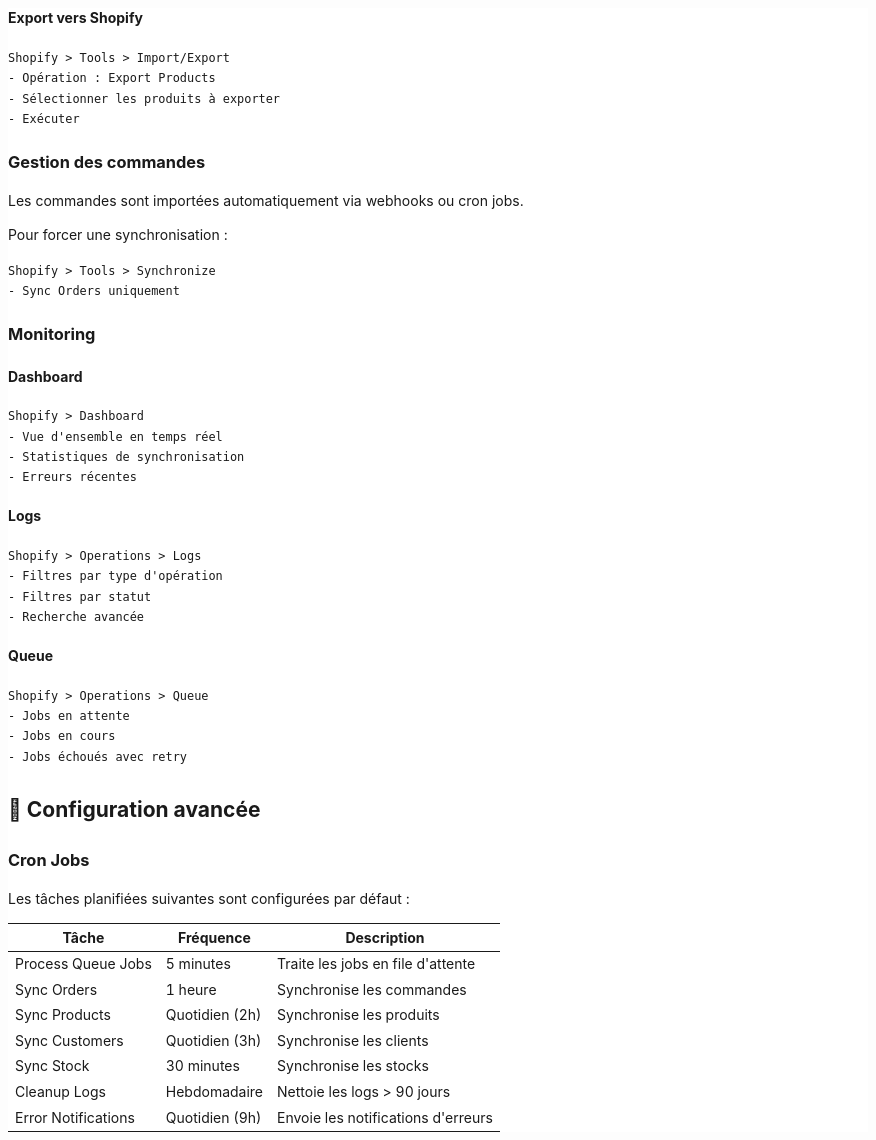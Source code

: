 #### Export vers Shopify
```
Shopify > Tools > Import/Export
- Opération : Export Products
- Sélectionner les produits à exporter
- Exécuter
```

### Gestion des commandes

Les commandes sont importées automatiquement via webhooks ou cron jobs.

Pour forcer une synchronisation :
```
Shopify > Tools > Synchronize
- Sync Orders uniquement
```

### Monitoring

#### Dashboard
```
Shopify > Dashboard
- Vue d'ensemble en temps réel
- Statistiques de synchronisation
- Erreurs récentes
```

#### Logs
```
Shopify > Operations > Logs
- Filtres par type d'opération
- Filtres par statut
- Recherche avancée
```

#### Queue
```
Shopify > Operations > Queue
- Jobs en attente
- Jobs en cours
- Jobs échoués avec retry
```

## 🔧 Configuration avancée

### Cron Jobs

Les tâches planifiées suivantes sont configurées par défaut :

| Tâche | Fréquence | Description |
|-------|-----------|-------------|
| Process Queue Jobs | 5 minutes | Traite les jobs en file d'attente |
| Sync Orders | 1 heure | Synchronise les commandes |
| Sync Products | Quotidien (2h) | Synchronise les produits |
| Sync Customers | Quotidien (3h) | Synchronise les clients |
| Sync Stock | 30 minutes | Synchronise les stocks |
| Cleanup Logs | Hebdomadaire | Nettoie les logs > 90 jours |
| Error Notifications | Quotidien (9h) | Envoie les notifications d'erreurs |
